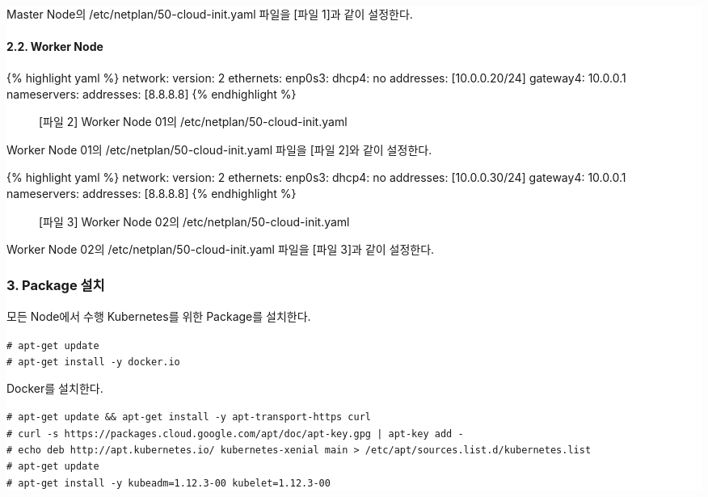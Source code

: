 Master Node의 /etc/netplan/50-cloud-init.yaml 파일을 [파일 1]과 같이 설정한다.

#### 2.2. Worker Node

{% highlight yaml %}
network:
    version: 2
    ethernets:
        enp0s3:
            dhcp4: no
            addresses: [10.0.0.20/24]
            gateway4: 10.0.0.1
            nameservers:
                addresses: [8.8.8.8]
{% endhighlight %}
<figure>
<figcaption class="caption">[파일 2] Worker Node 01의 /etc/netplan/50-cloud-init.yaml</figcaption>
</figure>

Worker Node 01의 /etc/netplan/50-cloud-init.yaml 파일을 [파일 2]와 같이 설정한다.

{% highlight yaml %}
network:
    version: 2
    ethernets:
        enp0s3:
            dhcp4: no
            addresses: [10.0.0.30/24]
            gateway4: 10.0.0.1
            nameservers:
                addresses: [8.8.8.8]
{% endhighlight %}
<figure>
<figcaption class="caption">[파일 3] Worker Node 02의 /etc/netplan/50-cloud-init.yaml</figcaption>
</figure>

Worker Node 02의 /etc/netplan/50-cloud-init.yaml 파일을 [파일 3]과 같이 설정한다.

### 3. Package 설치

모든 Node에서 수행 Kubernetes를 위한 Package를 설치한다.

~~~
# apt-get update
# apt-get install -y docker.io
~~~

Docker를 설치한다.

~~~
# apt-get update && apt-get install -y apt-transport-https curl
# curl -s https://packages.cloud.google.com/apt/doc/apt-key.gpg | apt-key add -
# echo deb http://apt.kubernetes.io/ kubernetes-xenial main > /etc/apt/sources.list.d/kubernetes.list
# apt-get update
# apt-get install -y kubeadm=1.12.3-00 kubelet=1.12.3-00
~~~
